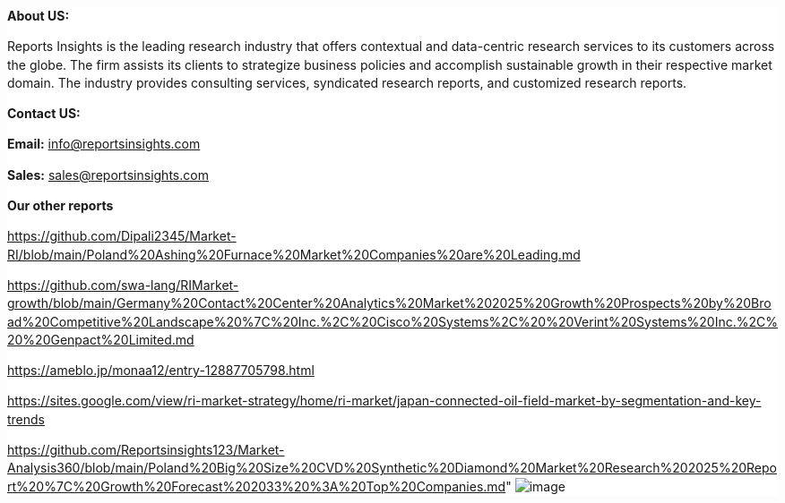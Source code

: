 <strong><strong>About US</strong>:</strong>

Reports Insights is the leading research industry that offers contextual and data-centric research services to its customers across the globe. The firm assists its clients to strategize business policies and accomplish sustainable growth in their respective market domain. The industry provides consulting services, syndicated research reports, and customized research reports.

<strong>Contact US:</strong>

<p class=><b>Email:</b> <a href=mailto:info@reportsinsights.com>info@reportsinsights.com</a></p>
<p class=><b>Sales:</b> <a href=mailto:sales@reportsinsights.com>sales@reportsinsights.com</a></p>

<strong>Our other reports</strong>

<a href=https://github.com/Dipali2345/Market-RI/blob/main/Poland%20Ashing%20Furnace%20Market%20Companies%20are%20Leading.md>https://github.com/Dipali2345/Market-RI/blob/main/Poland%20Ashing%20Furnace%20Market%20Companies%20are%20Leading.md</a>

<a href=https://github.com/swa-lang/RIMarket-growth/blob/main/Germany%20Contact%20Center%20Analytics%20Market%202025%20Growth%20Prospects%20by%20Broad%20Competitive%20Landscape%20%7C%20Inc.%2C%20Cisco%20Systems%2C%20%20Verint%20Systems%20Inc.%2C%20%20Genpact%20Limited.md>https://github.com/swa-lang/RIMarket-growth/blob/main/Germany%20Contact%20Center%20Analytics%20Market%202025%20Growth%20Prospects%20by%20Broad%20Competitive%20Landscape%20%7C%20Inc.%2C%20Cisco%20Systems%2C%20%20Verint%20Systems%20Inc.%2C%20%20Genpact%20Limited.md</a>

<a href=https://ameblo.jp/monaa12/entry-12887705798.html>https://ameblo.jp/monaa12/entry-12887705798.html</a>

<a href=https://sites.google.com/view/ri-market-strategy/home/ri-market/japan-connected-oil-field-market-by-segmentation-and-key-trends>https://sites.google.com/view/ri-market-strategy/home/ri-market/japan-connected-oil-field-market-by-segmentation-and-key-trends</a>

<a href=https://github.com/Reportsinsights123/Market-Analysis360/blob/main/Poland%20Big%20Size%20CVD%20Synthetic%20Diamond%20Market%20Research%202025%20Report%20%7C%20Growth%20Forecast%202033%20%3A%20Top%20Companies.md>https://github.com/Reportsinsights123/Market-Analysis360/blob/main/Poland%20Big%20Size%20CVD%20Synthetic%20Diamond%20Market%20Research%202025%20Report%20%7C%20Growth%20Forecast%202033%20%3A%20Top%20Companies.md</a>"
![image](https://github.com/user-attachments/assets/a0557177-9ce5-4f73-b593-e1fed5c5321f)
